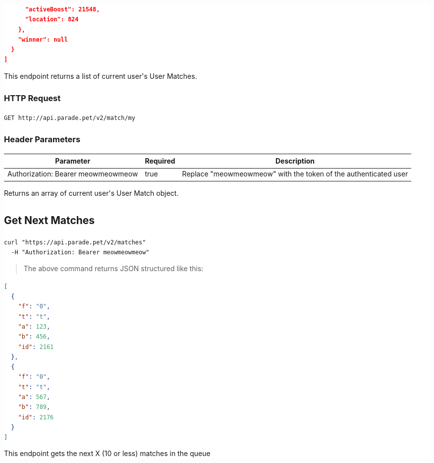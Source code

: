 ```json
      "activeBoost": 21548,
      "location": 824
    },
    "winner": null
  }
]
```

This endpoint returns a list of current user's User Matches.

### HTTP Request

`GET http://api.parade.pet/v2/match/my`

### Header Parameters

Parameter | Required | Description
--------- | ------- | -----------
Authorization:  Bearer meowmeowmeow | true | Replace "meowmeowmeow" with the token of the authenticated user

<aside class="success">
Returns an array of current user's User Match object.
</aside>

## Get Next Matches

```shell
curl "https://api.parade.pet/v2/matches"
  -H "Authorization: Bearer meowmeowmeow"
```

> The above command returns JSON structured like this:

```json
[
  {
    "f": "0",
    "t": "t",
    "a": 123,
    "b": 456,
    "id": 2161
  },
  {
    "f": "0",
    "t": "t",
    "a": 567,
    "b": 789,
    "id": 2176
  }
]
```

This endpoint gets the next X (10 or less) matches in the queue
